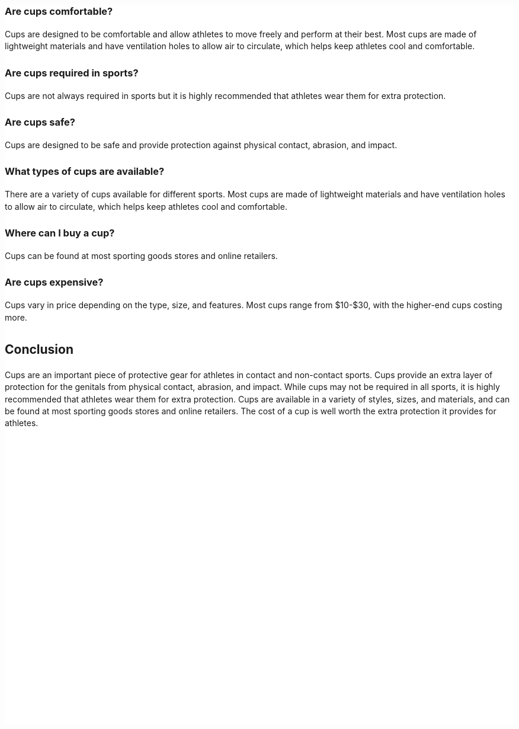<h3>Are cups comfortable?</h3>
<p>Cups are designed to be comfortable and allow athletes to move freely and perform at their best. Most cups are made of lightweight materials and have ventilation holes to allow air to circulate, which helps keep athletes cool and comfortable.</p>

<h3>Are cups required in sports?</h3>
<p>Cups are not always required in sports but it is highly recommended that athletes wear them for extra protection.</p>

<h3>Are cups safe?</h3>
<p>Cups are designed to be safe and provide protection against physical contact, abrasion, and impact.</p>

<h3>What types of cups are available?</h3>
<p>There are a variety of cups available for different sports. Most cups are made of lightweight materials and have ventilation holes to allow air to circulate, which helps keep athletes cool and comfortable.</p>

<h3>Where can I buy a cup?</h3>
<p>Cups can be found at most sporting goods stores and online retailers.</p>

<h3>Are cups expensive?</h3>
<p>Cups vary in price depending on the type, size, and features. Most cups range from $10-$30, with the higher-end cups costing more.</p>

<h2>Conclusion</h2>

<p>Cups are an important piece of protective gear for athletes in contact and non-contact sports. Cups provide an extra layer of protection for the genitals from physical contact, abrasion, and impact. While cups may not be required in all sports, it is highly recommended that athletes wear them for extra protection. Cups are available in a variety of styles, sizes, and materials, and can be found at most sporting goods stores and online retailers. The cost of a cup is well worth the extra protection it provides for athletes.</p>

<div style="position: relative; padding-bottom: 56.25%; overflow: hidden"><iframe src="https://www.youtube.com/embed/Qx-CZ_FQurY" frameborder="0" allow="accelerometer; autoplay; clipboard-write; encrypted-media; gyroscope; picture-in-picture; web-share" allowfullscreen style="position: absolute; top: 0; left: 0; width: 100%; height: 100%;"></iframe>
</div>